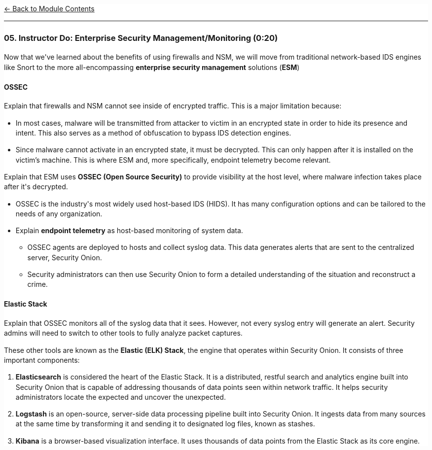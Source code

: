 [<- Back to Module Contents](LessonPlan.md#module-day-3-contents)

---

### 05. Instructor Do: Enterprise Security Management/Monitoring (0:20)

Now that we've learned about the benefits of using firewalls and NSM, we will move from traditional network-based IDS engines like Snort to the more all-encompassing **enterprise security management** solutions (**ESM**)

#### OSSEC

Explain that firewalls and NSM cannot see inside of encrypted traffic. This is a major limitation because:

   - In most cases, malware will be transmitted from attacker to victim in an encrypted state in order to hide its presence and intent. This also serves as a method of obfuscation to bypass IDS detection engines.

   - Since malware cannot activate in an encrypted state, it must be decrypted. This can only happen after it is installed on the victim’s machine. This is where ESM and, more specifically, endpoint telemetry become relevant.

Explain that ESM uses **OSSEC (Open Source Security)** to provide visibility at the host level, where malware infection takes place after it's decrypted.

- OSSEC is the industry's most widely used host-based IDS (HIDS). It has many configuration options and can be tailored to the needs of any organization. 

- Explain **endpoint telemetry** as host-based monitoring of system data. 

   - OSSEC agents are deployed to hosts and collect syslog data. This data generates alerts that are sent to the centralized server, Security Onion. 

   - Security administrators can then use Security Onion to form a detailed understanding of the situation and reconstruct a crime.

#### Elastic Stack

Explain that OSSEC monitors all of the syslog data that it sees. However, not every syslog entry will generate an alert. Security admins will need to switch to other tools to fully analyze packet captures.

These other tools are known as the **Elastic (ELK) Stack**, the engine that operates within Security Onion. It consists of three important components:

   1. **Elasticsearch** is considered the heart of the Elastic Stack. It is a distributed, restful search and analytics engine built into Security Onion that is capable of addressing thousands of data points seen within network traffic. It helps security administrators locate the expected and uncover the unexpected.

   2. **Logstash** is an open-source, server-side data processing pipeline built into Security Onion. It ingests data from many sources at the same time by transforming it and sending it to designated log files, known as stashes.

   3. **Kibana** is a browser-based visualization interface. It uses thousands of data points from the Elastic Stack as its core engine.
